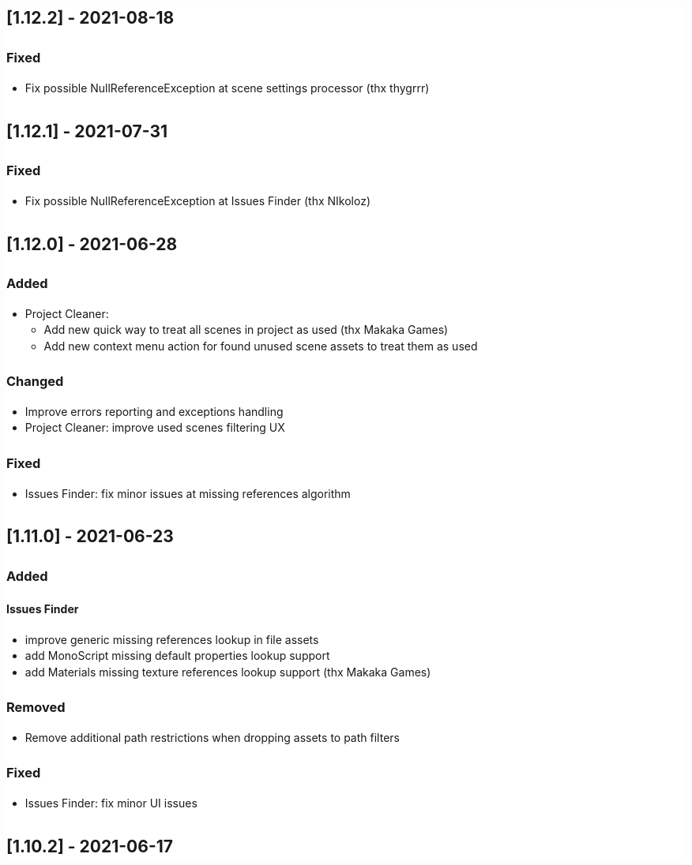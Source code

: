 ## [1.12.2] - 2021-08-18

### Fixed

- Fix possible NullReferenceException at scene settings processor (thx thygrrr)

## [1.12.1] - 2021-07-31

### Fixed

- Fix possible NullReferenceException at Issues Finder (thx NIkoloz)

## [1.12.0] - 2021-06-28

### Added

- Project Cleaner:
  - Add new quick way to treat all scenes in project as used (thx Makaka Games)
  - Add new context menu action for found unused scene assets to treat them as used

### Changed

- Improve errors reporting and exceptions handling
- Project Cleaner: improve used scenes filtering UX

### Fixed

- Issues Finder: fix minor issues at missing references algorithm

## [1.11.0] - 2021-06-23

### Added

#### Issues Finder

- improve generic missing references lookup in file assets
- add MonoScript missing default properties lookup support
- add Materials missing texture references lookup support (thx Makaka Games)

### Removed

- Remove additional path restrictions when dropping assets to path filters

### Fixed

- Issues Finder: fix minor UI issues

## [1.10.2] - 2021-06-17
